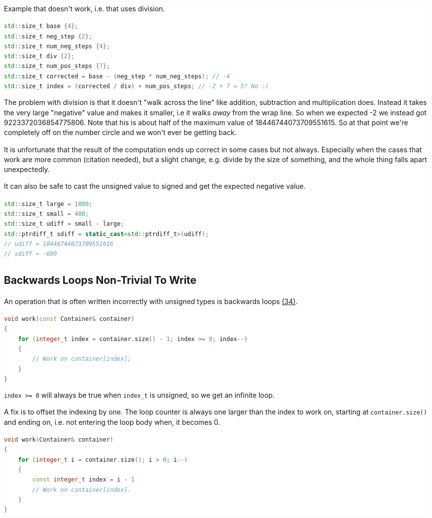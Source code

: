 Example that doesn't work, i.e. that uses division.
```cpp
std::size_t base {4};
std::size_t neg_step {2};
std::size_t num_neg_steps {4};
std::size_t div {2};
std::size_t num_pos_steps {7};
std::size_t corrected = base - (neg_step * num_neg_steps); // -4
std::size_t index = (corrected / div) + num_pos_steps; // -2 + 7 = 5? No :(
```

The problem with division is that it doesn't "walk across the line" like addition, subtraction and multiplication does.
Instead it takes the very large "negative" value and makes it smaller, i.e it walks _away_ from the wrap line.
So when we expected -2 we instead got 9223372036854775806.
Note that his is about half of the maximum value of 18446744073709551615.
So at that point we're completely off on the number circle and we won't ever be getting back.

It is unfortunate that the result of the computation ends up correct in some cases but not always.
Especially when the cases that work are more common (citation needed), but a slight change, e.g. divide by the size of something, and the whole thing falls apart unexpectedly.

It can also be safe to cast the unsigned value to signed and get the expected negative value.
```cpp
std::size_t large = 1000;
std::size_t small = 400;
std::size_t udiff = small - large;
std::ptrdiff_t sdiff = static_cast<std::ptrdiff_t>(udiff);
// udiff = 18446744073709551016
// sdiff = -600
```



## Backwards Loops Non-Trivial To Write

An operation that is often written incorrectly with unsigned types is backwards loops [(34)](https://www.youtube.com/watch?v=Fa8qcOd18Hc).
```cpp
void work(const Container& container)
{
	for (integer_t index = container.size() - 1; index >= 0; index--)
	{
		// Work on container[index];
	}
}
```

`index >= 0` will always be true when `index_t` is unsigned, so we get an infinite loop.

A fix is to offset the indexing by one.
The loop counter is always one larger than the index to work on,
starting at `container.size()` and ending on, i.e. not entering the loop body when, it becomes 0.
```cpp
void work(Container& container)
{
	for (integer_t i = container.size(); i > 0; i--)
	{
		const integer_t index = i - 1
		// Work on container[index].
	}
}
```
